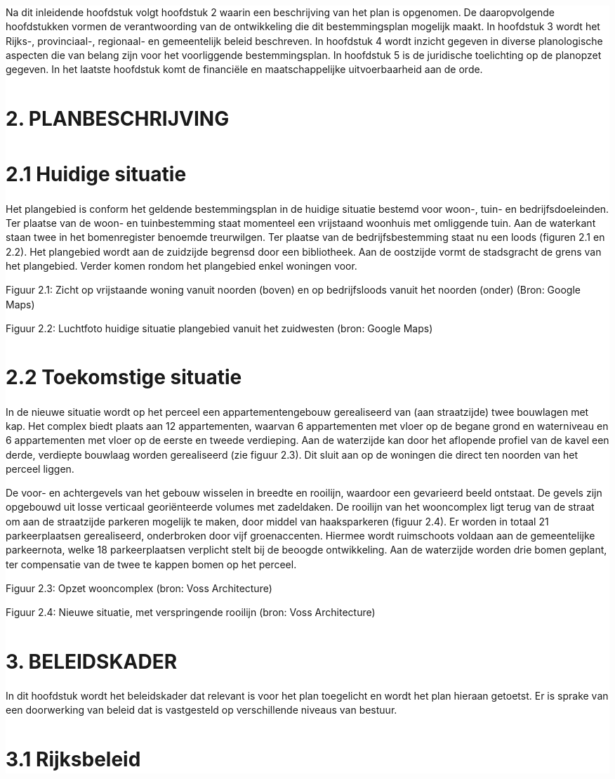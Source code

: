 Na dit inleidende hoofdstuk volgt hoofdstuk 2 waarin een beschrijving van het plan is opgenomen. De daaropvolgende hoofdstukken vormen de verantwoording van de ontwikkeling die dit bestemmingsplan mogelijk maakt. In hoofdstuk 3 wordt het Rijks-, provinciaal-, regionaal- en gemeentelijk beleid beschreven. In hoofdstuk 4 wordt inzicht gegeven in diverse planologische aspecten die van belang zijn voor het voorliggende bestemmingsplan. In hoofdstuk 5 is de juridische toelichting op de planopzet gegeven. In het laatste hoofdstuk komt de financiële en maatschappelijke uitvoerbaarheid aan de orde.

# **2. PLANBESCHRIJVING**

# **2.1 Huidige situatie**

Het plangebied is conform het geldende bestemmingsplan in de huidige situatie bestemd voor woon-, tuin- en bedrijfsdoeleinden. Ter plaatse van de woon- en tuinbestemming staat momenteel een vrijstaand woonhuis met omliggende tuin. Aan de waterkant staan twee in het bomenregister benoemde treurwilgen. Ter plaatse van de bedrijfsbestemming staat nu een loods (figuren 2.1 en 2.2). Het plangebied wordt aan de zuidzijde begrensd door een bibliotheek. Aan de oostzijde vormt de stadsgracht de grens van het plangebied. Verder komen rondom het plangebied enkel woningen voor.

Figuur 2.1: Zicht op vrijstaande woning vanuit noorden (boven) en op bedrijfsloods vanuit het noorden (onder) (Bron: Google Maps)

Figuur 2.2: Luchtfoto huidige situatie plangebied vanuit het zuidwesten (bron: Google Maps)

# **2.2 Toekomstige situatie**

In de nieuwe situatie wordt op het perceel een appartementengebouw gerealiseerd van (aan straatzijde) twee bouwlagen met kap. Het complex biedt plaats aan 12 appartementen, waarvan 6 appartementen met vloer op de begane grond en waterniveau en 6 appartementen met vloer op de eerste en tweede verdieping. Aan de waterzijde kan door het aflopende profiel van de kavel een derde, verdiepte bouwlaag worden gerealiseerd (zie figuur 2.3). Dit sluit aan op de woningen die direct ten noorden van het perceel liggen.

De voor- en achtergevels van het gebouw wisselen in breedte en rooilijn, waardoor een gevarieerd beeld ontstaat. De gevels zijn opgebouwd uit losse verticaal georiënteerde volumes met zadeldaken. De rooilijn van het wooncomplex ligt terug van de straat om aan de straatzijde parkeren mogelijk te maken, door middel van haaksparkeren (figuur 2.4). Er worden in totaal 21 parkeerplaatsen gerealiseerd, onderbroken door vijf groenaccenten. Hiermee wordt ruimschoots voldaan aan de gemeentelijke parkeernota, welke 18 parkeerplaatsen verplicht stelt bij de beoogde ontwikkeling. Aan de waterzijde worden drie bomen geplant, ter compensatie van de twee te kappen bomen op het perceel.

Figuur 2.3: Opzet wooncomplex (bron: Voss Architecture)

Figuur 2.4: Nieuwe situatie, met verspringende rooilijn (bron: Voss Architecture)

# **3. BELEIDSKADER**

In dit hoofdstuk wordt het beleidskader dat relevant is voor het plan toegelicht en wordt het plan hieraan getoetst. Er is sprake van een doorwerking van beleid dat is vastgesteld op verschillende niveaus van bestuur.

# **3.1 Rijksbeleid**
